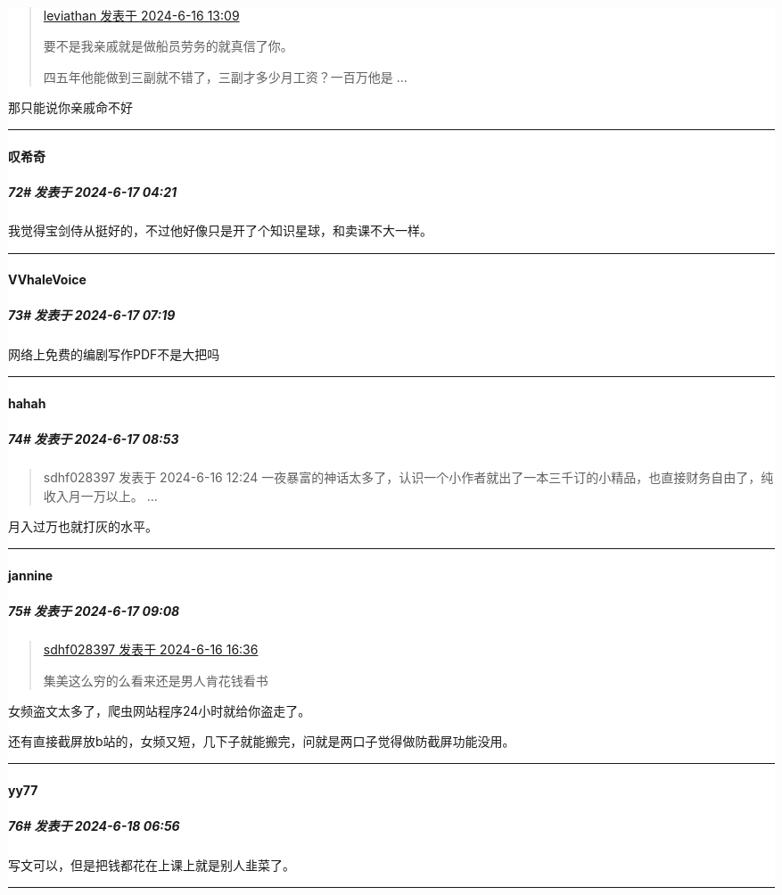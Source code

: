 <blockquote><a href="httphttps://bbs.saraba1st.com/2b/forum.php?mod=redirect&amp;goto=findpost&amp;pid=65256679&amp;ptid=2187705" target="_blank">leviathan 发表于 2024-6-16 13:09</a>

要不是我亲戚就是做船员劳务的就真信了你。

四五年他能做到三副就不错了，三副才多少月工资？一百万他是 ...</blockquote>
那只能说你亲戚命不好


*****

####  叹希奇  
##### 72#       发表于 2024-6-17 04:21

我觉得宝剑侍从挺好的，不过他好像只是开了个知识星球，和卖课不大一样。


*****

####  VVhaleVoice  
##### 73#       发表于 2024-6-17 07:19

网络上免费的编剧写作PDF不是大把吗


*****

####  hahah  
##### 74#       发表于 2024-6-17 08:53

<blockquote>sdhf028397 发表于 2024-6-16 12:24
一夜暴富的神话太多了，认识一个小作者就出了一本三千订的小精品，也直接财务自由了，纯收入月一万以上。 ...</blockquote>
月入过万也就打灰的水平。


*****

####  jannine  
##### 75#       发表于 2024-6-17 09:08

<blockquote><a href="httphttps://bbs.saraba1st.com/2b/forum.php?mod=redirect&amp;goto=findpost&amp;pid=65258964&amp;ptid=2187705" target="_blank">sdhf028397 发表于 2024-6-16 16:36</a>

集美这么穷的么看来还是男人肯花钱看书</blockquote>
女频盗文太多了，爬虫网站程序24小时就给你盗走了。

还有直接截屏放b站的，女频又短，几下子就能搬完，问就是两口子觉得做防截屏功能没用。


*****

####  yy77  
##### 76#       发表于 2024-6-18 06:56

写文可以，但是把钱都花在上课上就是别人韭菜了。


*****
